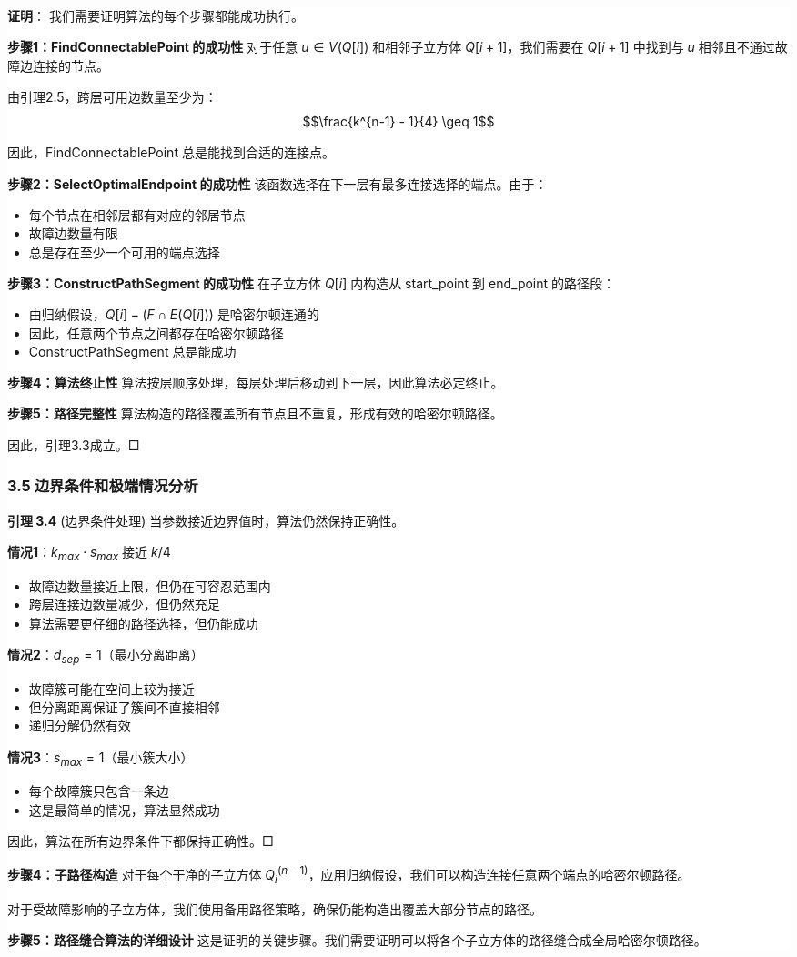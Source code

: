 **证明**：
我们需要证明算法的每个步骤都能成功执行。

**步骤1：FindConnectablePoint 的成功性**
对于任意 $u \in V(Q[i])$ 和相邻子立方体 $Q[i+1]$，我们需要在 $Q[i+1]$ 中找到与 $u$ 相邻且不通过故障边连接的节点。

由引理2.5，跨层可用边数量至少为：
$$\frac{k^{n-1} - 1}{4} \geq 1$$

因此，FindConnectablePoint 总是能找到合适的连接点。

**步骤2：SelectOptimalEndpoint 的成功性**
该函数选择在下一层有最多连接选择的端点。由于：
- 每个节点在相邻层都有对应的邻居节点
- 故障边数量有限
- 总是存在至少一个可用的端点选择

**步骤3：ConstructPathSegment 的成功性**
在子立方体 $Q[i]$ 内构造从 start_point 到 end_point 的路径段：
- 由归纳假设，$Q[i] - (F \cap E(Q[i]))$ 是哈密尔顿连通的
- 因此，任意两个节点之间都存在哈密尔顿路径
- ConstructPathSegment 总是能成功

**步骤4：算法终止性**
算法按层顺序处理，每层处理后移动到下一层，因此算法必定终止。

**步骤5：路径完整性**
算法构造的路径覆盖所有节点且不重复，形成有效的哈密尔顿路径。

因此，引理3.3成立。□

### 3.5 边界条件和极端情况分析

**引理 3.4** (边界条件处理)
当参数接近边界值时，算法仍然保持正确性。

**情况1**：$k_{max} \cdot s_{max}$ 接近 $k/4$
- 故障边数量接近上限，但仍在可容忍范围内
- 跨层连接边数量减少，但仍然充足
- 算法需要更仔细的路径选择，但仍能成功

**情况2**：$d_{sep} = 1$（最小分离距离）
- 故障簇可能在空间上较为接近
- 但分离距离保证了簇间不直接相邻
- 递归分解仍然有效

**情况3**：$s_{max} = 1$（最小簇大小）
- 每个故障簇只包含一条边
- 这是最简单的情况，算法显然成功

因此，算法在所有边界条件下都保持正确性。□

**步骤4：子路径构造**
对于每个干净的子立方体 $Q_i^{(n-1)}$，应用归纳假设，我们可以构造连接任意两个端点的哈密尔顿路径。

对于受故障影响的子立方体，我们使用备用路径策略，确保仍能构造出覆盖大部分节点的路径。

**步骤5：路径缝合算法的详细设计**
这是证明的关键步骤。我们需要证明可以将各个子立方体的路径缝合成全局哈密尔顿路径。
